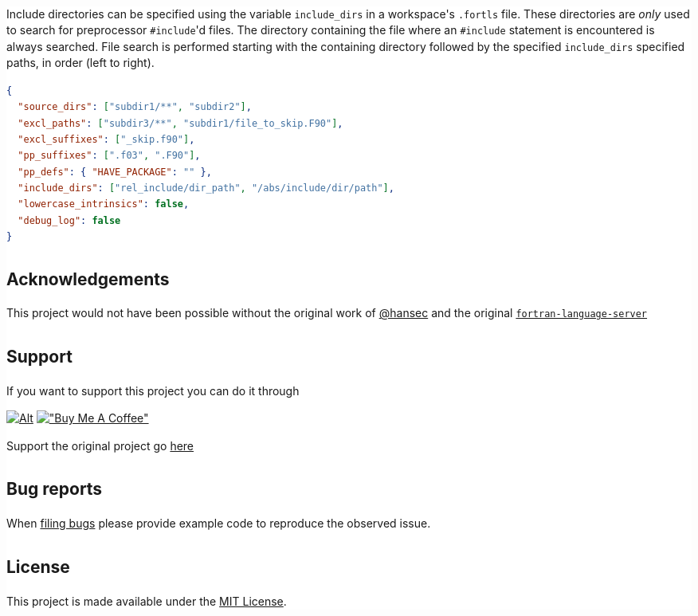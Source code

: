Include directories can be specified using the variable `include_dirs`
in a workspace's `.fortls` file. These directories are _only_ used to
search for preprocessor `#include`'d files. The directory containing the
file where an `#include` statement is encountered is always searched.
File search is performed starting with the containing directory followed
by the specified `include_dirs` specified paths, in order (left to
right).

```json
{
  "source_dirs": ["subdir1/**", "subdir2"],
  "excl_paths": ["subdir3/**", "subdir1/file_to_skip.F90"],
  "excl_suffixes": ["_skip.f90"],
  "pp_suffixes": [".f03", ".F90"],
  "pp_defs": { "HAVE_PACKAGE": "" },
  "include_dirs": ["rel_include/dir_path", "/abs/include/dir/path"],
  "lowercase_intrinsics": false,
  "debug_log": false
}
```



## Acknowledgements

This project would not have been possible without the original work of [@hansec](https://github.com/hansec/)
and the original [`fortran-language-server`](https://github.com/hansec/fortran-language-server)

## Support

If you want to support this project you can do it through

[![Alt](https://www.paypalobjects.com/webstatic/mktg/Logo/pp-logo-150px.png)](https://paypal.me/inikit)
[!["Buy Me A Coffee"](https://www.buymeacoffee.com/assets/img/custom_images/orange_img.png)](https://www.buymeacoffee.com/gnikit)

Support the original project go [here](https://paypal.me/hansec)

## Bug reports

When [filing bugs](https://github.com/gnikit/fortran-language-server/issues/new)
please provide example code to reproduce the observed issue.

## License

This project is made available under the [MIT License](https://github.com/gnikit/fortran-language-server/blob/master/LICENSE).
